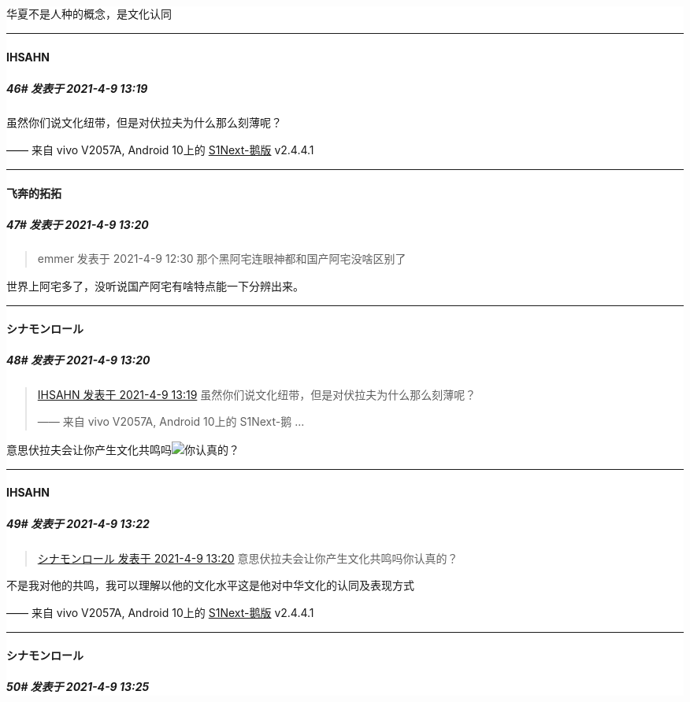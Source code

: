 
华夏不是人种的概念，是文化认同


-----

####  IHSAHN  
##### 46#       发表于 2021-4-9 13:19


虽然你们说文化纽带，但是对伏拉夫为什么那么刻薄呢？

—— 来自 vivo V2057A, Android 10上的 [S1Next-鹅版](https://github.com/ykrank/S1-Next/releases) v2.4.4.1


-----

####  飞奔的拓拓  
##### 47#       发表于 2021-4-9 13:20


<blockquote>emmer 发表于 2021-4-9 12:30
那个黑阿宅连眼神都和国产阿宅没啥区别了</blockquote>
世界上阿宅多了，没听说国产阿宅有啥特点能一下分辨出来。


-----

####  シナモンロール  
##### 48#       发表于 2021-4-9 13:20


<blockquote><a href="httphttps://bbs.saraba1st.com/2b/forum.php?mod=redirect&amp;goto=findpost&amp;pid=50883039&amp;ptid=1998058" target="_blank">IHSAHN 发表于 2021-4-9 13:19</a>
虽然你们说文化纽带，但是对伏拉夫为什么那么刻薄呢？

—— 来自 vivo V2057A, Android 10上的 S1Next-鹅 ...</blockquote>
意思伏拉夫会让你产生文化共鸣吗<img src="https://static.saraba1st.com/image/smiley/face2017/001.png" referrerpolicy="no-referrer">你认真的？


-----

####  IHSAHN  
##### 49#       发表于 2021-4-9 13:22


<blockquote><a href="httphttps://bbs.saraba1st.com/2b/forum.php?mod=redirect&amp;goto=findpost&amp;pid=50883049&amp;ptid=1998058" target="_blank">シナモンロール 发表于 2021-4-9 13:20</a>
意思伏拉夫会让你产生文化共鸣吗你认真的？</blockquote>
不是我对他的共鸣，我可以理解以他的文化水平这是他对中华文化的认同及表现方式

—— 来自 vivo V2057A, Android 10上的 [S1Next-鹅版](https://github.com/ykrank/S1-Next/releases) v2.4.4.1


-----

####  シナモンロール  
##### 50#       发表于 2021-4-9 13:25
